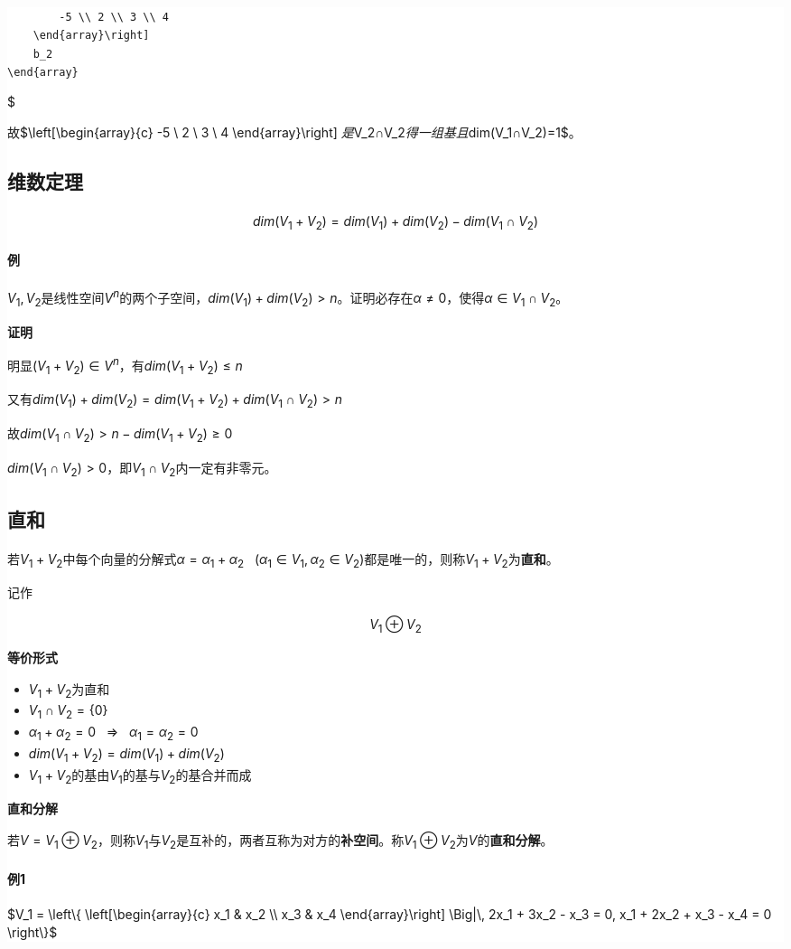             -5 \\ 2 \\ 3 \\ 4
        \end{array}\right]
        b_2
    \end{array}
$

故$\left[\begin{array}{c}
        -5 \\ 2 \\ 3 \\ 4
    \end{array}\right]
$是$V_2∩V_2$得一组基且$dim(V_1∩V_2)=1$。

## 维数定理

$$dim(V_1 + V_2) = dim(V_1) + dim(V_2) - dim(V_1∩V_2)$$

#### 例

$V_1,V_2$是线性空间$V^n$的两个子空间，$dim(V_1)+dim(V_2)>n$。证明必存在$α≠0$，使得$α∈V_1∩V_2$。

**证明**

明显$(V_1 + V_2)∈V^n$，有$dim(V_1 + V_2) ≤ n$

又有$dim(V_1) + dim(V_2) = dim(V_1 + V_2) + dim(V_1∩V_2) > n$

故$dim(V_1∩V_2) > n - dim(V_1 + V_2) ≥ 0$

$dim(V_1∩V_2) > 0$，即$V_1∩V_2$内一定有非零元。

## 直和

若$V_1+V_2$中每个向量的分解式$α = α_1 + α_2 \ \ \ (α_1∈V_1, α_2∈V_2)$都是唯一的，则称$V_1+V_2$为**直和**。

记作

$$V_1⊕V_2$$

**等价形式**

- $V_1+V_2$为直和
- <span class='highlight'>$V_1∩V_2=\{0\}$</span>
- $α_1 + α_2 = 0 { \ \ \ ⇒ \ \ \ } α_1 = α_2=0$
- <span class='highlight'>$dim(V_1 + V_2) = dim(V_1) + dim(V_2)$</span>
- $V_1+V_2$的基由$V_1$的基与$V_2$的基合并而成

**直和分解**

若$V=V_1⊕V_2$，则称$V_1$与$V_2$是互补的，两者互称为对方的**补空间**。称$V_1⊕V_2$为$V$的**直和分解**。

#### 例1

$V_1 = \left\{
    \left[\begin{array}{c}
        x_1 & x_2
    \\  x_3 & x_4
    \end{array}\right]
    \Big|\,
    2x_1 + 3x_2 - x_3 = 0,
    x_1 + 2x_2 + x_3 - x_4 = 0
\right\}$
